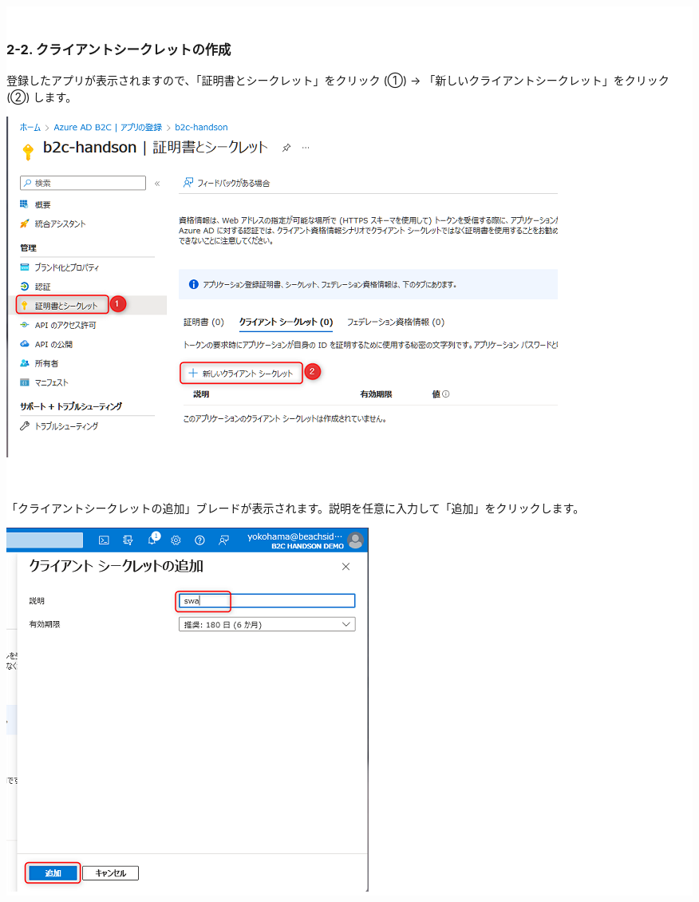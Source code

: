 <br>

### 2-2. クライアントシークレットの作成

登録したアプリが表示されますので、「証明書とシークレット」をクリック (①) → 「新しいクライアントシークレット」をクリック (②) します。

![img](./images/setup-ad-b2c/b2c_2-03.png)

<br>

「クライアントシークレットの追加」ブレードが表示されます。説明を任意に入力して「追加」をクリックします。

![img](./images/setup-ad-b2c/b2c_2-04.png)
